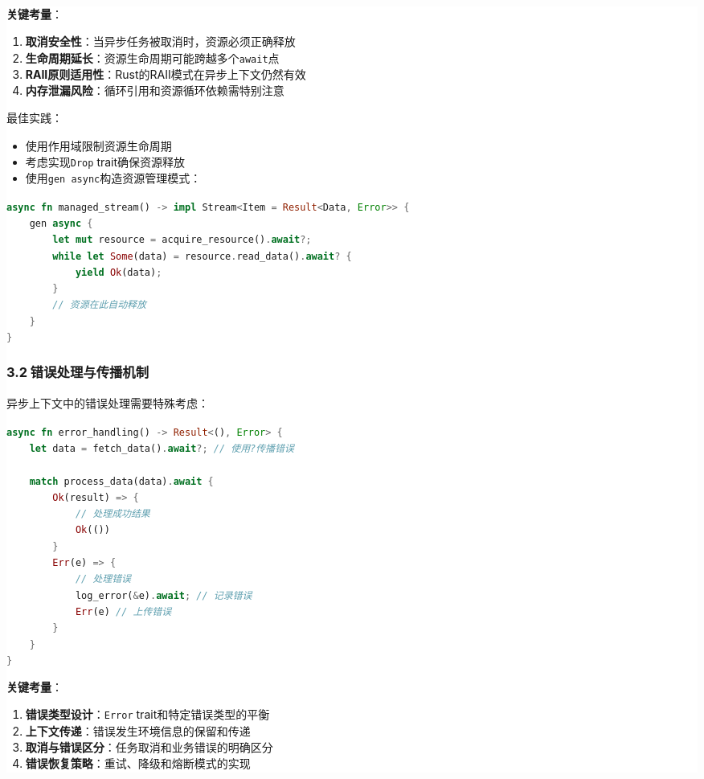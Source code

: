 **关键考量**：

1. **取消安全性**：当异步任务被取消时，资源必须正确释放
2. **生命周期延长**：资源生命周期可能跨越多个`await`点
3. **RAII原则适用性**：Rust的RAII模式在异步上下文仍然有效
4. **内存泄漏风险**：循环引用和资源循环依赖需特别注意

最佳实践：

- 使用作用域限制资源生命周期
- 考虑实现`Drop` trait确保资源释放
- 使用`gen async`构造资源管理模式：

```rust
async fn managed_stream() -> impl Stream<Item = Result<Data, Error>> {
    gen async {
        let mut resource = acquire_resource().await?;
        while let Some(data) = resource.read_data().await? {
            yield Ok(data);
        }
        // 资源在此自动释放
    }
}

```

### 3.2 错误处理与传播机制

异步上下文中的错误处理需要特殊考虑：

```rust
async fn error_handling() -> Result<(), Error> {
    let data = fetch_data().await?; // 使用?传播错误
    
    match process_data(data).await {
        Ok(result) => {
            // 处理成功结果
            Ok(())
        }
        Err(e) => {
            // 处理错误
            log_error(&e).await; // 记录错误
            Err(e) // 上传错误
        }
    }
}

```

**关键考量**：

1. **错误类型设计**：`Error` trait和特定错误类型的平衡
2. **上下文传递**：错误发生环境信息的保留和传递
3. **取消与错误区分**：任务取消和业务错误的明确区分
4. **错误恢复策略**：重试、降级和熔断模式的实现
